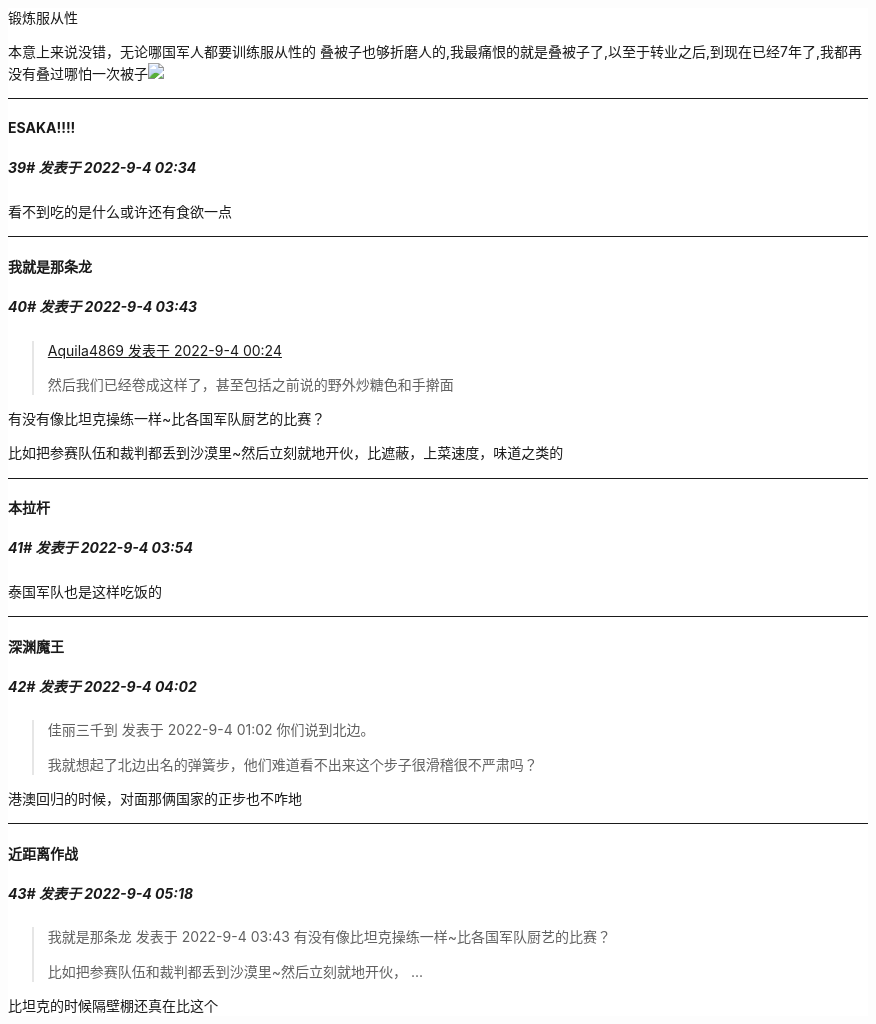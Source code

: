 锻炼服从性

本意上来说没错，无论哪国军人都要训练服从性的</blockquote>
叠被子也够折磨人的,我最痛恨的就是叠被子了,以至于转业之后,到现在已经7年了,我都再没有叠过哪怕一次被子<img src="https://static.saraba1st.com/image/smiley/face2017/213.gif" referrerpolicy="no-referrer">

*****

####  ESAKA!!!!  
##### 39#       发表于 2022-9-4 02:34

看不到吃的是什么或许还有食欲一点

*****

####  我就是那条龙  
##### 40#       发表于 2022-9-4 03:43

<blockquote><a href="httphttps://bbs.saraba1st.com/2b/forum.php?mod=redirect&amp;goto=findpost&amp;pid=57331440&amp;ptid=2090571" target="_blank">Aquila4869 发表于 2022-9-4 00:24</a>

然后我们已经卷成这样了，甚至包括之前说的野外炒糖色和手擀面</blockquote>
有没有像比坦克操练一样~比各国军队厨艺的比赛？

比如把参赛队伍和裁判都丢到沙漠里~然后立刻就地开伙，比遮蔽，上菜速度，味道之类的

*****

####  本拉杆  
##### 41#       发表于 2022-9-4 03:54

泰国军队也是这样吃饭的

*****

####  深渊魔王  
##### 42#       发表于 2022-9-4 04:02

<blockquote>佳丽三千到 发表于 2022-9-4 01:02
你们说到北边。

我就想起了北边出名的弹簧步，他们难道看不出来这个步子很滑稽很不严肃吗？
</blockquote>
港澳回归的时候，对面那俩国家的正步也不咋地

*****

####  近距离作战  
##### 43#       发表于 2022-9-4 05:18

<blockquote>我就是那条龙 发表于 2022-9-4 03:43
有没有像比坦克操练一样~比各国军队厨艺的比赛？

比如把参赛队伍和裁判都丢到沙漠里~然后立刻就地开伙， ...</blockquote>
比坦克的时候隔壁棚还真在比这个

